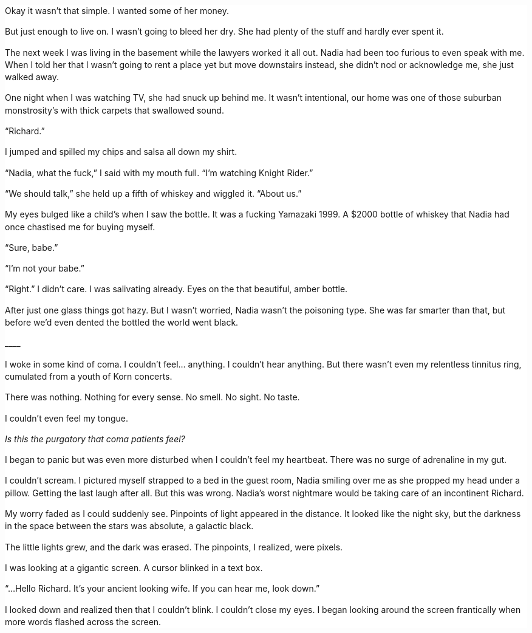 Okay it wasn’t that simple. I wanted some of her money.  

But just enough to live on. I wasn’t going to bleed her dry. She had plenty of the stuff and hardly ever spent it. 

The next week I was living in the basement while the lawyers worked it all out. Nadia had been too furious to even speak with me. When I told her that I wasn’t going to rent a place yet but move downstairs instead, she didn’t nod or acknowledge me, she just walked away. 

One night when I was watching TV, she had snuck up behind me. It wasn’t intentional, our home was one of those suburban monstrosity’s with thick carpets that swallowed sound.

“Richard.” 

I jumped and spilled my chips and salsa all down my shirt.

“Nadia, what the fuck,” I said with my mouth full. “I’m watching Knight Rider.”

“We should talk,” she held up a fifth of whiskey and wiggled it. “About us.”

My eyes bulged like a child’s when I saw the bottle. It was a fucking Yamazaki 1999. A $2000 bottle of whiskey that Nadia had once chastised me for buying myself.

“Sure, babe.” 

“I’m not your babe.” 

“Right.” I didn’t care. I was salivating already. Eyes on the that beautiful, amber bottle. 

After just one glass things got hazy. But I wasn’t worried, Nadia wasn’t the poisoning type. She was far smarter than that, but before we’d even dented the bottled the world went black.

\_\_\_\_ 

I woke in some kind of coma. I couldn’t feel… anything. I couldn’t hear anything. But there wasn’t even my relentless tinnitus ring, cumulated from a youth of Korn concerts. 

There was nothing. Nothing for every sense. No smell. No sight. No taste. 

I couldn’t even feel my tongue. 

*Is this the purgatory that coma patients feel?* 

I began to panic but was even more disturbed when I couldn’t feel my heartbeat. There was no surge of adrenaline in my gut. 

I couldn’t scream. I pictured myself strapped to a bed in the guest room, Nadia smiling over me as she propped my head under a pillow. Getting the last laugh after all. But this was wrong. Nadia’s worst nightmare would be taking care of an incontinent Richard. 

My worry faded as I could suddenly see. Pinpoints of light appeared in the distance. It looked like the night sky, but the darkness in the space between the stars was absolute, a galactic black. 

The little lights grew, and the dark was erased. The pinpoints, I realized, were pixels. 

I was looking at a gigantic screen. A cursor blinked in a text box. 

“…Hello Richard. It’s your ancient looking wife. If you can hear me, look down.”

I looked down and realized then that I couldn’t blink. I couldn’t close my eyes. I began looking around the screen frantically when more words flashed across the screen. 
